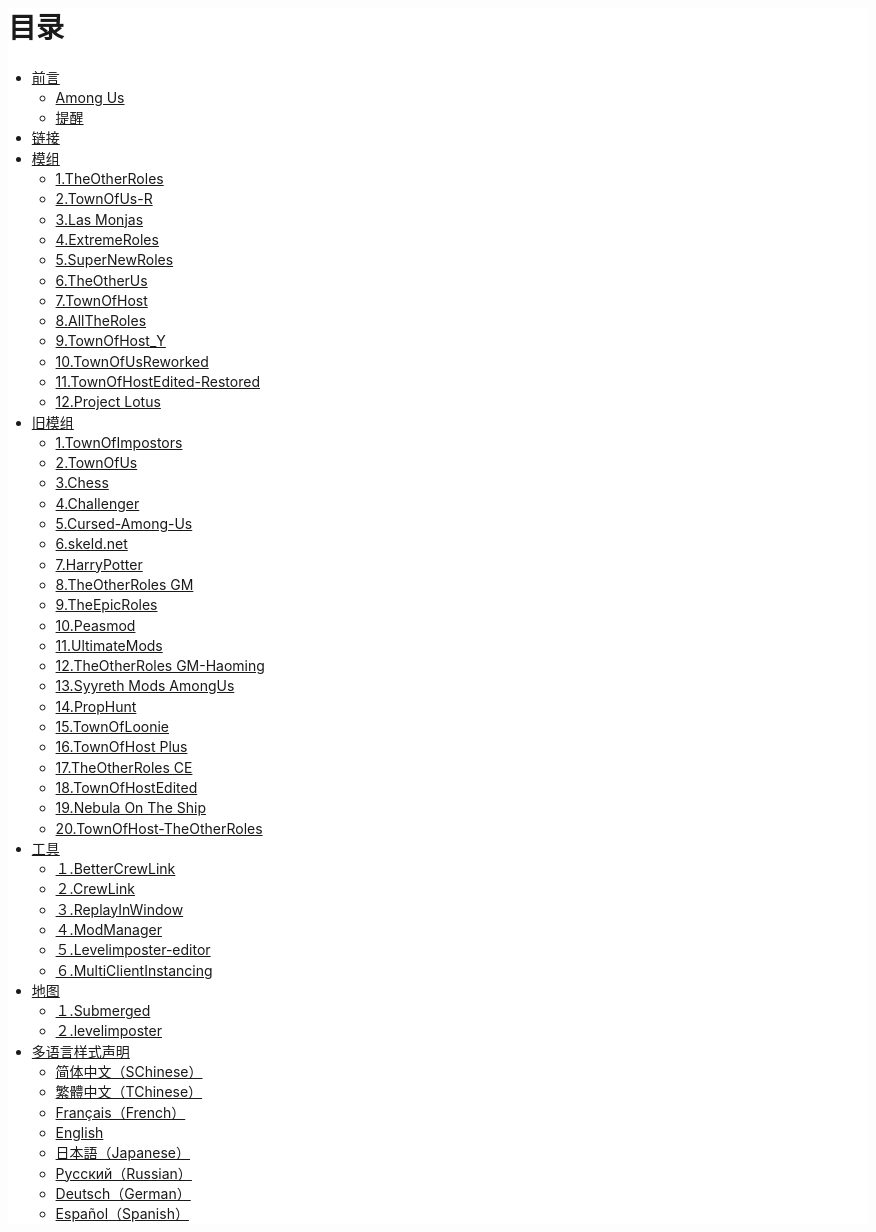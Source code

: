 # 目录

- [前言](#前言)
  - [Among Us](#among-us)
  - [提醒](#提醒)
- [链接](#链接)
- [模组](#模组)
  - [1.TheOtherRoles](#1theotherroles-超多职业)
  - [2.TownOfUs-R](#2townofus-r-我们的小镇)
  - [3.Las Monjas](#3las-monjas-修道院)
  - [4.ExtremeRoles](#4extremeroles-极端职业)
  - [5.SuperNewRoles](#5supernewroles-超新职业)
  - [6.TheOtherUs](#6theotherus-我们的超多职业)
  - [7.TownOfHost](#7townofhost)
  - [8.AllTheRoles](#8alltheroles)
  - [9.TownOfHost_Y](#9townofhost_y)
  - [10.TownOfUsReworked](#10townofusreworked)
  - [11.TownOfHostEdited-Restored](#11townofhostedited-restored)
  - [12.Project Lotus](#12project-lotus)
- [旧模组](#旧模组)
  - [1.TownOfImpostors](#1townofimpostors)
  - [2.TownOfUs](#2townofus)
  - [3.Chess](#3Chess)
  - [4.Challenger](#4Challenger)
  - [5.Cursed-Among-Us](#5cursed-among-us)
  - [6.skeld.net](#6skeldnet)
  - [7.HarryPotter](#7HarryPotter)
  - [8.TheOtherRoles GM](#8theotherroles-gm)
  - [9.TheEpicRoles](#9theepicroles)
  - [10.Peasmod](#10peasmod)
  - [11.UltimateMods](#11UltimateMods)
  - [12.TheOtherRoles GM-Haoming](#12theotherroles-gm-haoming)
  - [13.Syyreth Mods AmongUs](#13syyreth-mods-amongus)
  - [14.PropHunt](#14prophunt)
  - [15.TownOfLoonie](#15townofloonie)
  - [16.TownOfHost Plus](#16townofhost-plus)
  - [17.TheOtherRoles CE](#17theotherroles-ce)
  - [18.TownOfHostEdited](#18townofhostedited)
  - [19.Nebula On The Ship](#19nebula-on-the-ship-星云舰)
  - [20.TownOfHost-TheOtherRoles](#20townofhost---theotherroles)
- [工具](#工具)
  - [１.BetterCrewLink](#１bettercrewlink)
  - [２.CrewLink](#２crewlink)
  - [３.ReplayInWindow](#３ReplayInWindow)
  - [４.ModManager](#４modmanager)
  - [５.Levelimposter-editor](#５levelimposter-editor)
  - [６.MultiClientInstancing](#６multiclientinstancing)
- [地图](#地图)
  - [１.Submerged](#１submerged)
  - [２.levelimposter](#２levelimposter)
- [多语言样式声明](#多语言样式声明)
  - [简体中文（SChinese）](#简体中文schinese)
  - [繁體中文（TChinese）](#繁體中文tchinese)
  - [Français（French）](#françaisfrench)
  - [English](#english)
  - [日本語（Japanese）](#日本語japanese)
  - [Русский（Russian）](#русскийrussian)
  - [Deutsch（German）](#deutschgerman)
  - [Español（Spanish）](#españolspanish)
